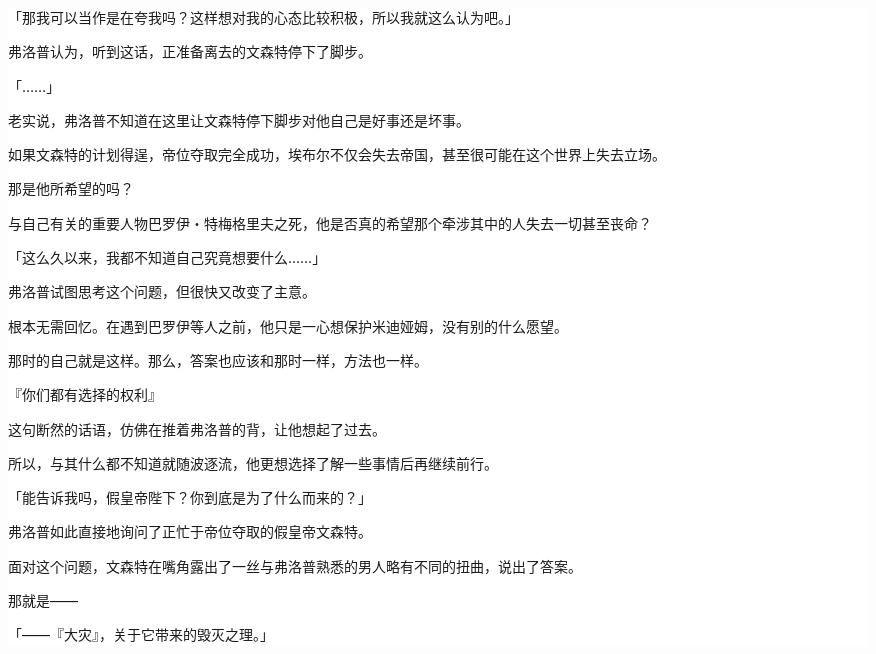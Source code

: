 「那我可以当作是在夸我吗？这样想对我的心态比较积极，所以我就这么认为吧。」

弗洛普认为，听到这话，正准备离去的文森特停下了脚步。

「……」

老实说，弗洛普不知道在这里让文森特停下脚步对他自己是好事还是坏事。

如果文森特的计划得逞，帝位夺取完全成功，埃布尔不仅会失去帝国，甚至很可能在这个世界上失去立场。

那是他所希望的吗？

与自己有关的重要人物巴罗伊・特梅格里夫之死，他是否真的希望那个牵涉其中的人失去一切甚至丧命？

「这么久以来，我都不知道自己究竟想要什么……」

弗洛普试图思考这个问题，但很快又改变了主意。

根本无需回忆。在遇到巴罗伊等人之前，他只是一心想保护米迪娅姆，没有别的什么愿望。

那时的自己就是这样。那么，答案也应该和那时一样，方法也一样。

『你们都有选择的权利』

这句断然的话语，仿佛在推着弗洛普的背，让他想起了过去。

所以，与其什么都不知道就随波逐流，他更想选择了解一些事情后再继续前行。

「能告诉我吗，假皇帝陛下？你到底是为了什么而来的？」

弗洛普如此直接地询问了正忙于帝位夺取的假皇帝文森特。

面对这个问题，文森特在嘴角露出了一丝与弗洛普熟悉的男人略有不同的扭曲，说出了答案。

那就是——

「——『大灾』，关于它带来的毁灭之理。」

